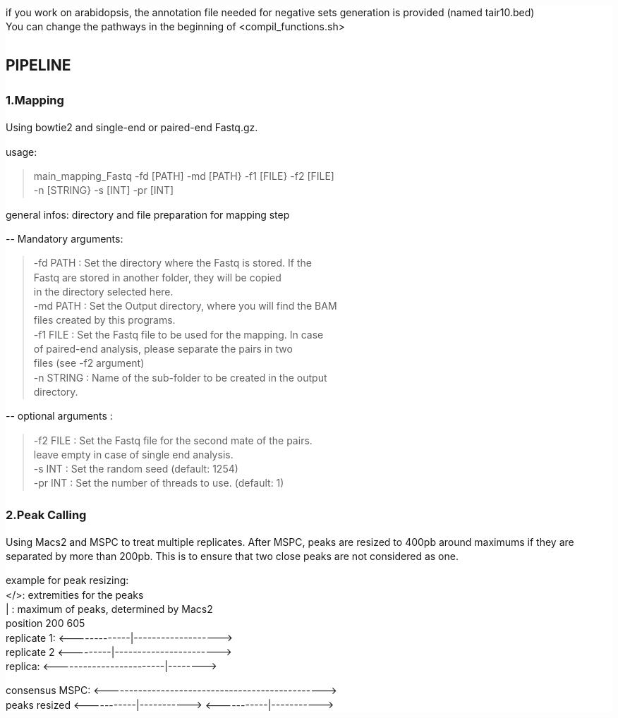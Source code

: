 if you work on arabidopsis, the annotation file needed for negative sets generation is provided (named tair10.bed)  
You can change the pathways in the beginning of <compil_functions.sh>  
</pre>  
## PIPELINE  
  
### 1.Mapping  
  
Using bowtie2 and single-end or paired-end Fastq.gz.  
  
usage:   
> main_mapping_Fastq -fd [PATH] -md [PATH} -f1 [FILE} -f2 [FILE]   
>       -n [STRING} -s [INT] -pr [INT]  
>  
general infos: directory and file preparation for mapping step  
>  
-- Mandatory arguments:  
>    -fd     PATH    :    Set the directory where the Fastq is stored. If the  
>                         Fastq are stored in another folder, they will be copied  
>                         in the directory selected here.  
>    -md     PATH    :    Set the Output directory, where you will find the BAM  
>                         files created by this programs.  
>    -f1     FILE    :    Set the Fastq file to be used for the mapping. In case  
>                         of paired-end analysis, please separate the pairs in two  
>                         files (see -f2 argument)  
>    -n      STRING  :    Name of the sub-folder to be created in the output  
>                         directory.  
>  
-- optional arguments :  
>    -f2     FILE    :    Set the Fastq file for the second mate of the pairs.  
>                         leave empty in case of single end analysis.  
>    -s      INT     :    Set the random seed (default: 1254)  
>    -pr     INT     :    Set the number of threads to use. (default: 1)  
>     
### 2.Peak Calling  
  
Using Macs2 and MSPC to treat multiple replicates. After MSPC, peaks are resized to 400pb around maximums if they are separated by more than 200pb. This is to ensure that two close peaks are not considered as one.  
  
example for peak resizing:  
</>: extremities for the peaks  
| : maximum of peaks, determined by Macs2  
position                          200                       605         
replicate 1:         <-------------|------------------->  
replicate 2              <---------|----------------------->  
replica:                            <------------------------|-------->  
  
consensus MSPC:      <------------------------------------------------>  
peaks resized          <-----------|-----------> <-----------|----------->  
  